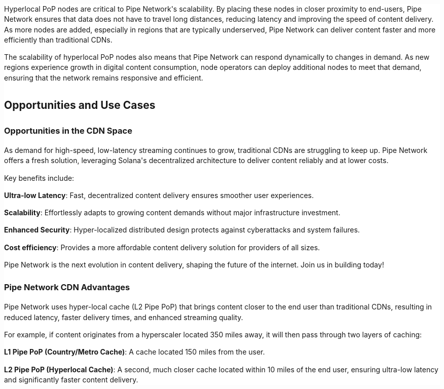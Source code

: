Hyperlocal PoP nodes are critical to Pipe Network's scalability. By placing these nodes in closer proximity to end-users, Pipe Network ensures that data does not have to travel long distances, reducing latency and improving the speed of content delivery. As more nodes are added, especially in regions that are typically underserved, Pipe Network can deliver content faster and more efficiently than traditional CDNs.

The scalability of hyperlocal PoP nodes also means that Pipe Network can respond dynamically to changes in demand. As new regions experience growth in digital content consumption, node operators can deploy additional nodes to meet that demand, ensuring that the network remains responsive and efficient.

## Opportunities and Use Cases

### Opportunities in the CDN Space

As demand for high-speed, low-latency streaming continues to grow, traditional CDNs are struggling to keep up. Pipe Network offers a fresh solution, leveraging Solana's decentralized architecture to deliver content reliably and at lower costs.

Key benefits include:

**Ultra-low Latency**: Fast, decentralized content delivery ensures smoother user experiences.

**Scalability**: Effortlessly adapts to growing content demands without major infrastructure investment.

**Enhanced Security**: Hyper-localized distributed design protects against cyberattacks and system failures.

**Cost efficiency**: Provides a more affordable content delivery solution for providers of all sizes.

Pipe Network is the next evolution in content delivery, shaping the future of the internet. Join us in building today!

### Pipe Network CDN Advantages

Pipe Network uses hyper-local cache (L2 Pipe PoP) that brings content closer to the end user than traditional CDNs, resulting in reduced latency, faster delivery times, and enhanced streaming quality.

For example, if content originates from a hyperscaler located 350 miles away, it will then pass through two layers of caching:

**L1 Pipe PoP (Country/Metro Cache)**: A cache located 150 miles from the user. 

**L2 Pipe PoP (Hyperlocal Cache)**: A second, much closer cache located within 10 miles of the end user, ensuring ultra-low latency and significantly faster content delivery. 

